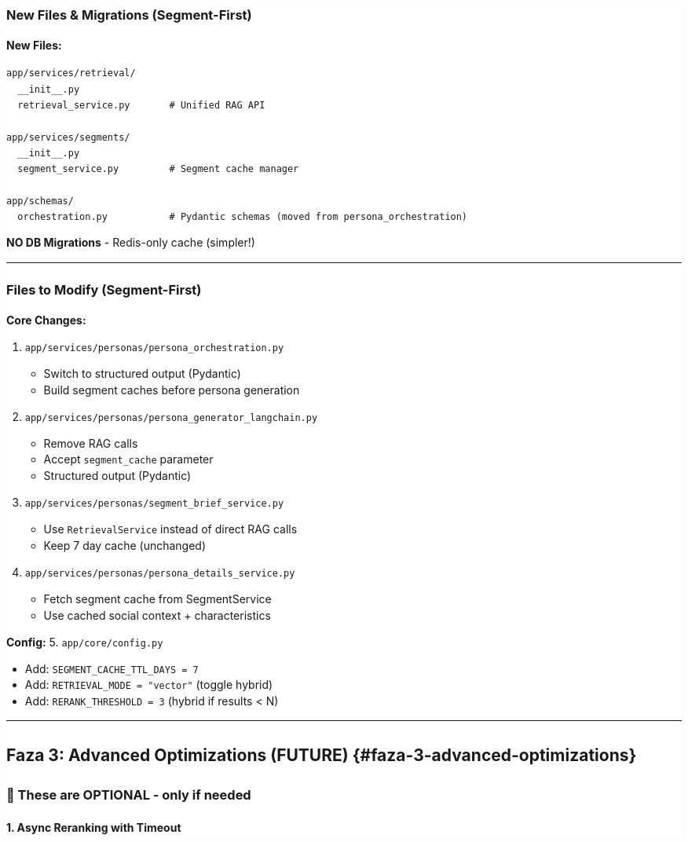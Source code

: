 ### New Files & Migrations (Segment-First)

**New Files:**
```
app/services/retrieval/
  __init__.py
  retrieval_service.py       # Unified RAG API

app/services/segments/
  __init__.py
  segment_service.py         # Segment cache manager

app/schemas/
  orchestration.py           # Pydantic schemas (moved from persona_orchestration)
```

**NO DB Migrations** - Redis-only cache (simpler!)

---

### Files to Modify (Segment-First)

**Core Changes:**
1. `app/services/personas/persona_orchestration.py`
   - Switch to structured output (Pydantic)
   - Build segment caches before persona generation

2. `app/services/personas/persona_generator_langchain.py`
   - Remove RAG calls
   - Accept `segment_cache` parameter
   - Structured output (Pydantic)

3. `app/services/personas/segment_brief_service.py`
   - Use `RetrievalService` instead of direct RAG calls
   - Keep 7 day cache (unchanged)

4. `app/services/personas/persona_details_service.py`
   - Fetch segment cache from SegmentService
   - Use cached social context + characteristics

**Config:**
5. `app/core/config.py`
   - Add: `SEGMENT_CACHE_TTL_DAYS = 7`
   - Add: `RETRIEVAL_MODE = "vector"` (toggle hybrid)
   - Add: `RERANK_THRESHOLD = 3` (hybrid if results < N)

---

## Faza 3: Advanced Optimizations (FUTURE) {#faza-3-advanced-optimizations}

### 🔮 These are OPTIONAL - only if needed

#### 1. **Async Reranking with Timeout**
